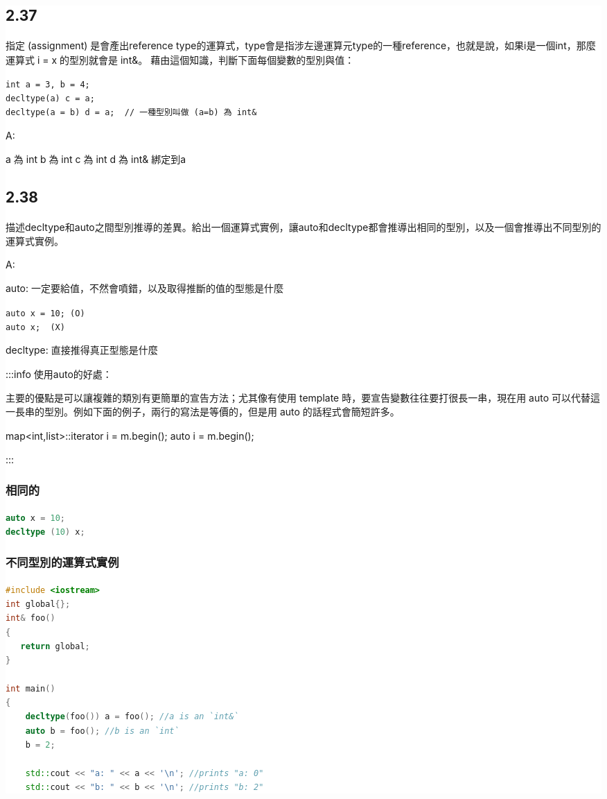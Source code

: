 ## 2.37

指定 (assignment) 是會產出reference type的運算式，type會是指涉左邊運算元type的一種reference，也就是說，如果i是一個int，那麼運算式 i = x 的型別就會是 int&。 藉由這個知識，判斷下面每個變數的型別與值：

```
int a = 3, b = 4;
decltype(a) c = a;
decltype(a = b) d = a;  // 一種型別叫做 (a=b) 為 int&
```

A:

a 為 int
b 為 int
c 為 int
d 為 int& 綁定到a

## 2.38

描述decltype和auto之間型別推導的差異。給出一個運算式實例，讓auto和decltype都會推導出相同的型別，以及一個會推導出不同型別的運算式實例。

A:

auto: 一定要給值，不然會噴錯，以及取得推斷的值的型態是什麼

```
auto x = 10; (O)
auto x;  (X)
```

decltype: 直接推得真正型態是什麼

:::info
使用auto的好處：

主要的優點是可以讓複雜的類別有更簡單的宣告方法；尤其像有使用 template 時，要宣告變數往往要打很長一串，現在用 auto 可以代替這一長串的型別。例如下面的例子，兩行的寫法是等價的，但是用 auto 的話程式會簡短許多。

map<int,list<string>>::iterator i = m.begin(); 
auto i = m.begin(); 

:::

### 相同的

```c++
auto x = 10;
decltype (10) x;
```

### 不同型別的運算式實例

```c++
#include <iostream>
int global{};
int& foo()
{
   return global;
}

int main()
{
    decltype(foo()) a = foo(); //a is an `int&`
    auto b = foo(); //b is an `int`
    b = 2;

    std::cout << "a: " << a << '\n'; //prints "a: 0"
    std::cout << "b: " << b << '\n'; //prints "b: 2"
```